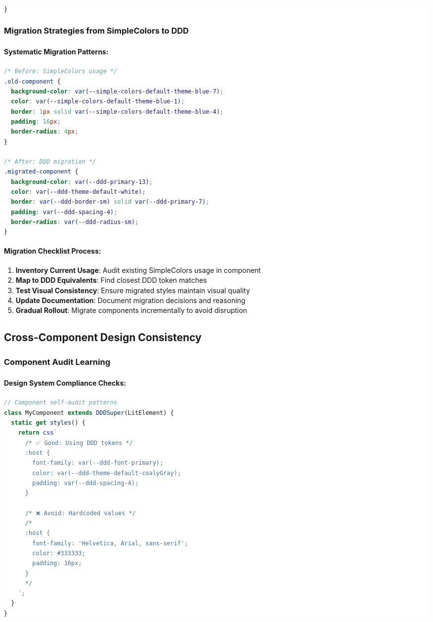 ```css
}
```

### Migration Strategies from SimpleColors to DDD

#### Systematic Migration Patterns:
```css
/* Before: SimpleColors usage */
.old-component {
  background-color: var(--simple-colors-default-theme-blue-7);
  color: var(--simple-colors-default-theme-blue-1);
  border: 1px solid var(--simple-colors-default-theme-blue-4);
  padding: 16px;
  border-radius: 4px;
}

/* After: DDD migration */
.migrated-component {
  background-color: var(--ddd-primary-13);
  color: var(--ddd-theme-default-white);
  border: var(--ddd-border-sm) solid var(--ddd-primary-7);
  padding: var(--ddd-spacing-4);
  border-radius: var(--ddd-radius-sm);
}
```

#### Migration Checklist Process:
1. **Inventory Current Usage**: Audit existing SimpleColors usage in component
2. **Map to DDD Equivalents**: Find closest DDD token matches
3. **Test Visual Consistency**: Ensure migrated styles maintain visual quality
4. **Update Documentation**: Document migration decisions and reasoning
5. **Gradual Rollout**: Migrate components incrementally to avoid disruption

## Cross-Component Design Consistency

### Component Audit Learning

#### Design System Compliance Checks:
```javascript
// Component self-audit patterns
class MyComponent extends DDDSuper(LitElement) {
  static get styles() {
    return css`
      /* ✅ Good: Using DDD tokens */
      :host {
        font-family: var(--ddd-font-primary);
        color: var(--ddd-theme-default-coalyGray);
        padding: var(--ddd-spacing-4);
      }
      
      /* ❌ Avoid: Hardcoded values */
      /* 
      :host {
        font-family: 'Helvetica, Arial, sans-serif';
        color: #333333;
        padding: 16px;
      }
      */
    `;
  }
}
```
